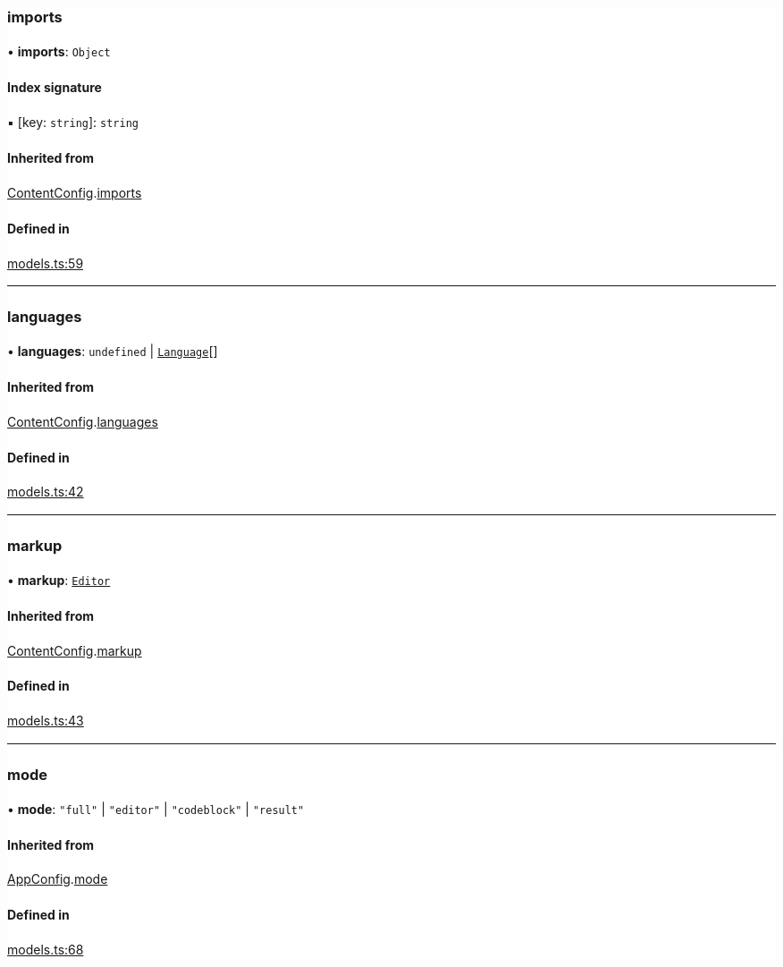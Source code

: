 ### imports

• **imports**: `Object`

#### Index signature

▪ [key: `string`]: `string`

#### Inherited from

[ContentConfig](ContentConfig.md).[imports](ContentConfig.md#imports)

#### Defined in

[models.ts:59](https://github.com/live-codes/livecodes/blob/78947ee/src/lib/models.ts#L59)

___

### languages

• **languages**: `undefined` \| [`Language`](../modules.md#language)[]

#### Inherited from

[ContentConfig](ContentConfig.md).[languages](ContentConfig.md#languages)

#### Defined in

[models.ts:42](https://github.com/live-codes/livecodes/blob/78947ee/src/lib/models.ts#L42)

___

### markup

• **markup**: [`Editor`](Editor.md)

#### Inherited from

[ContentConfig](ContentConfig.md).[markup](ContentConfig.md#markup)

#### Defined in

[models.ts:43](https://github.com/live-codes/livecodes/blob/78947ee/src/lib/models.ts#L43)

___

### mode

• **mode**: ``"full"`` \| ``"editor"`` \| ``"codeblock"`` \| ``"result"``

#### Inherited from

[AppConfig](AppConfig.md).[mode](AppConfig.md#mode)

#### Defined in

[models.ts:68](https://github.com/live-codes/livecodes/blob/78947ee/src/lib/models.ts#L68)
